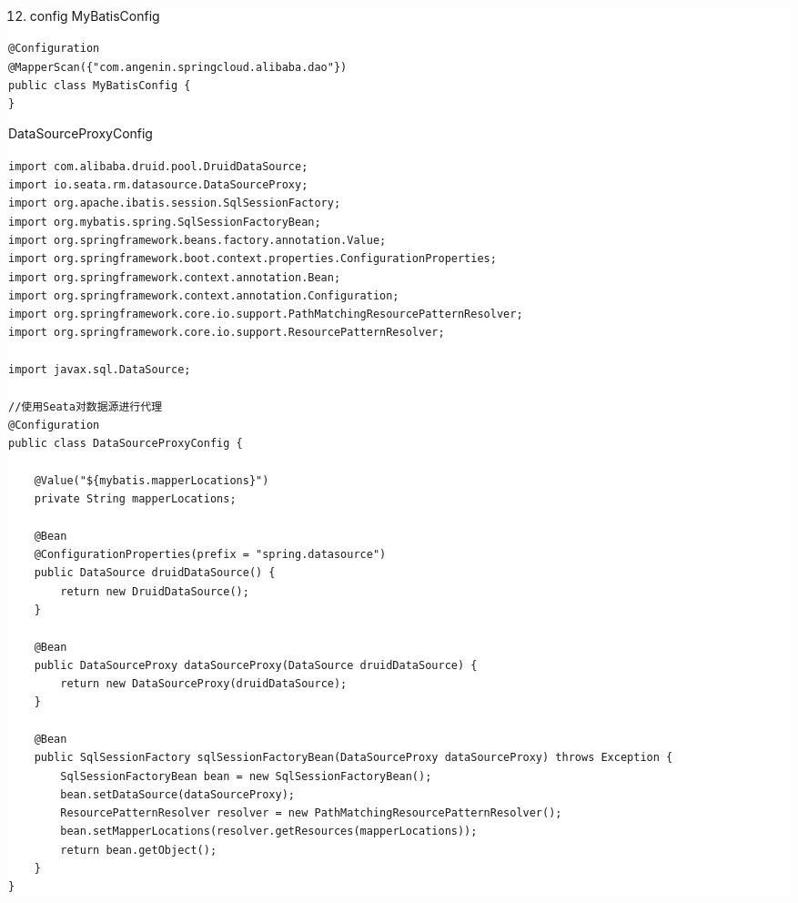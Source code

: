 12. config
    MyBatisConfig

```
@Configuration
@MapperScan({"com.angenin.springcloud.alibaba.dao"})
public class MyBatisConfig {
}
```

DataSourceProxyConfig

```
import com.alibaba.druid.pool.DruidDataSource;
import io.seata.rm.datasource.DataSourceProxy;
import org.apache.ibatis.session.SqlSessionFactory;
import org.mybatis.spring.SqlSessionFactoryBean;
import org.springframework.beans.factory.annotation.Value;
import org.springframework.boot.context.properties.ConfigurationProperties;
import org.springframework.context.annotation.Bean;
import org.springframework.context.annotation.Configuration;
import org.springframework.core.io.support.PathMatchingResourcePatternResolver;
import org.springframework.core.io.support.ResourcePatternResolver;

import javax.sql.DataSource;

//使用Seata对数据源进行代理
@Configuration
public class DataSourceProxyConfig {

    @Value("${mybatis.mapperLocations}")
    private String mapperLocations;

    @Bean
    @ConfigurationProperties(prefix = "spring.datasource")
    public DataSource druidDataSource() {
        return new DruidDataSource();
    }

    @Bean
    public DataSourceProxy dataSourceProxy(DataSource druidDataSource) {
        return new DataSourceProxy(druidDataSource);
    }

    @Bean
    public SqlSessionFactory sqlSessionFactoryBean(DataSourceProxy dataSourceProxy) throws Exception {
        SqlSessionFactoryBean bean = new SqlSessionFactoryBean();
        bean.setDataSource(dataSourceProxy);
        ResourcePatternResolver resolver = new PathMatchingResourcePatternResolver();
        bean.setMapperLocations(resolver.getResources(mapperLocations));
        return bean.getObject();
    }
}
```
